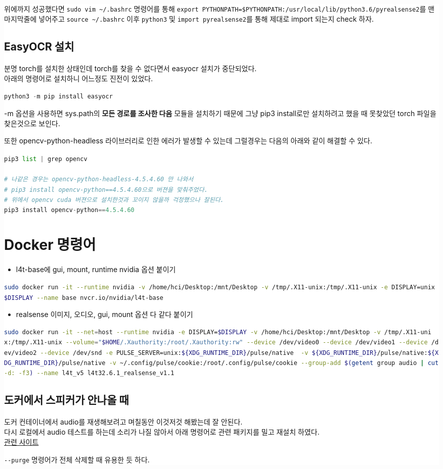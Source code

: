 위에까지 성공했다면 `sudo vim ~/.bashrc` 명령어를 통해 `export PYTHONPATH=$PYTHONPATH:/usr/local/lib/python3.6/pyrealsense2`를 맨 마지막줄에 넣어주고 `source ~/.bashrc` 이후 `python3` 및 `import pyrealsense2`를 통해 제대로 import 되는지 check 하자.  


## EasyOCR 설치

분명 torch를 설치한 상태인데 torch를 찾을 수 없다면서 easyocr 설치가 중단되었다.  
아래의 명령어로 설치하니 어느정도 진전이 있었다.  
```python
python3 -m pip install easyocr
```

-m 옵션을 사용하면 sys.path의 **모든 경로를 조사한 다음** 모듈을 설치하기 때문에 그냥 pip3 install로만 설치하려고 했을 때 못찾았던 torch 파일을 찾은것으로 보인다.  

또한 opencv-python-headless 라이브러리로 인한 에러가 발생할 수 있는데 그럴경우는 다음의 아래와 같이 해결할 수 있다.  

```python
pip3 list | grep opencv

# 나같은 경우는 opencv-python-headless-4.5.4.60 만 나와서
# pip3 install opencv-python==4.5.4.60으로 버젼을 맞춰주었다.
# 위에서 opencv cuda 버젼으로 설치한것과 꼬이지 않을까 걱정했으나 잘된다.
pip3 install opencv-python==4.5.4.60
```


# Docker 명령어

- l4t-base에 gui, mount, runtime nvidia 옵션 붙이기


```bash
sudo docker run -it --runtime nvidia -v /home/hci/Desktop:/mnt/Desktop -v /tmp/.X11-unix:/tmp/.X11-unix -e DISPLAY=unix$DISPLAY --name base nvcr.io/nvidia/l4t-base
```

- realsense 이미지, 오디오, gui, mount 옵션 다 같다 붙이기

```bash
sudo docker run -it --net=host --runtime nvidia -e DISPLAY=$DISPLAY -v /home/hci/Desktop:/mnt/Desktop -v /tmp/.X11-unix:/tmp/.X11-unix --volume="$HOME/.Xauthority:/root/.Xauthority:rw" --device /dev/video0 --device /dev/video1 --device /dev/video2 --device /dev/snd -e PULSE_SERVER=unix:${XDG_RUNTIME_DIR}/pulse/native  -v ${XDG_RUNTIME_DIR}/pulse/native:${XDG_RUNTIME_DIR}/pulse/native -v ~/.config/pulse/cookie:/root/.config/pulse/cookie --group-add $(getent group audio | cut -d: -f3) --name l4t_v5 l4t32.6.1_realsense_v1.1
```

## 도커에서 스피커가 안나올 때

도커 컨테이너에서 audio를 재생해보려고 며칠동안 이것저것 해봤는데 잘 안된다.  
다시 로컬에서 audio 테스트를 하는데 소리가 나질 않아서 아래 명령어로 관련 패키지를 밀고 재설치 하였다.  
[관련 사이트](https://www.maketecheasier.com/fix-no-sound-issue-ubuntu/)

`--purge` 명령어가 전체 삭제할 때 유용한 듯 하다.
